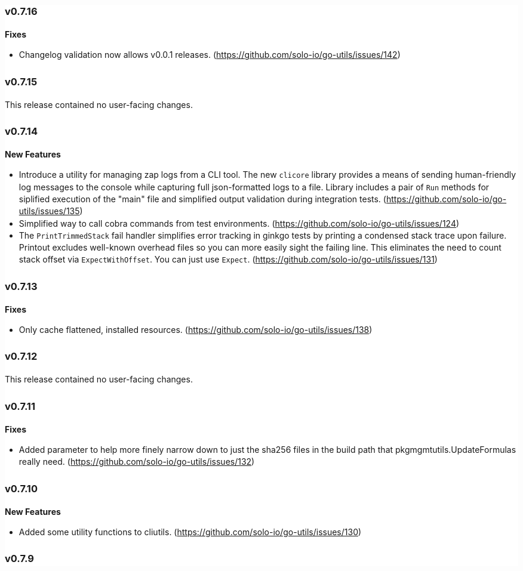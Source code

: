 ### v0.7.16

**Fixes**

- Changelog validation now allows v0.0.1 releases. (https://github.com/solo-io/go-utils/issues/142)


### v0.7.15

This release contained no user-facing changes.


### v0.7.14

**New Features**

- Introduce a utility for managing zap logs from a CLI tool. The new `clicore` library provides a means of sending human-friendly log messages to the console while capturing full json-formatted logs to a file. Library includes a pair of `Run` methods for siplified execution of the &#34;main&#34; file and simplified output validation during integration tests. (https://github.com/solo-io/go-utils/issues/135)
- Simplified way to call cobra commands from test environments. (https://github.com/solo-io/go-utils/issues/124)
- The `PrintTrimmedStack` fail handler simplifies error tracking in ginkgo tests by printing a condensed stack trace upon failure. Printout excludes well-known overhead files so you can more easily sight the failing line. This eliminates the need to count stack offset via `ExpectWithOffset`. You can just use `Expect`. (https://github.com/solo-io/go-utils/issues/131)


### v0.7.13

**Fixes**

- Only cache flattened, installed resources. (https://github.com/solo-io/go-utils/issues/138)


### v0.7.12

This release contained no user-facing changes.


### v0.7.11

**Fixes**

- Added parameter to help more finely narrow down to just the sha256 files in the build path that pkgmgmtutils.UpdateFormulas really need. (https://github.com/solo-io/go-utils/issues/132)


### v0.7.10

**New Features**

- Added some utility functions to cliutils. (https://github.com/solo-io/go-utils/issues/130)


### v0.7.9
